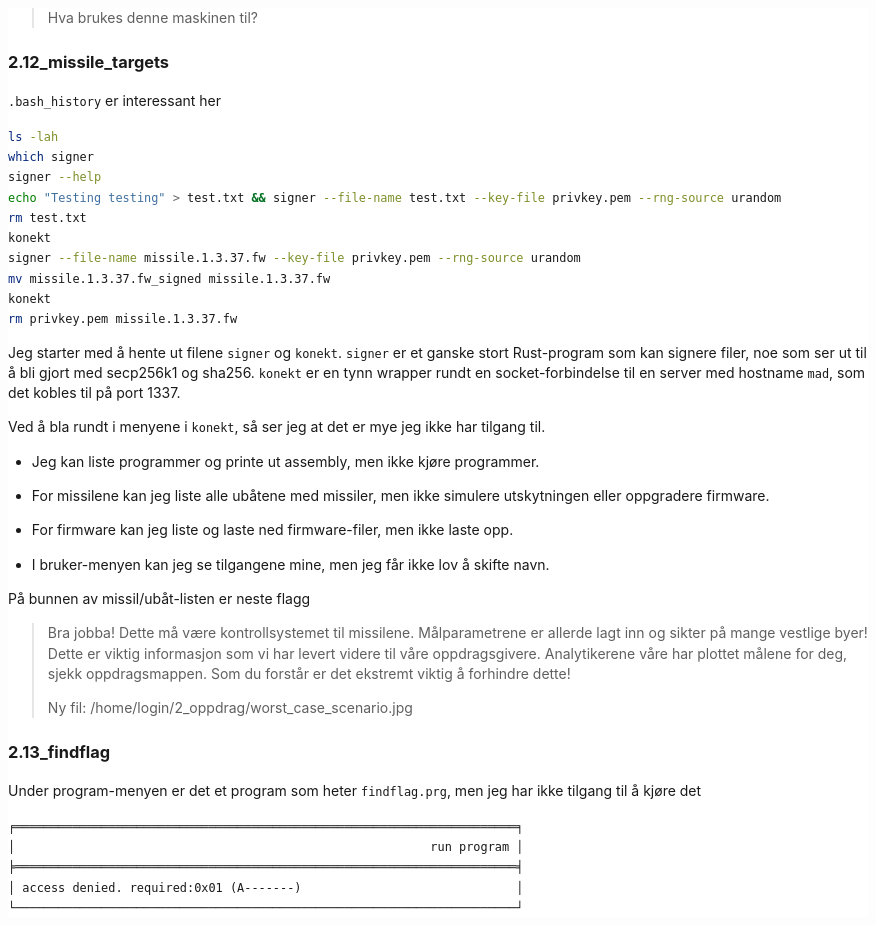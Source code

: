 > Hva brukes denne maskinen til?

### 2.12_missile_targets

`.bash_history` er interessant her

```bash
ls -lah
which signer
signer --help
echo "Testing testing" > test.txt && signer --file-name test.txt --key-file privkey.pem --rng-source urandom
rm test.txt
konekt
signer --file-name missile.1.3.37.fw --key-file privkey.pem --rng-source urandom
mv missile.1.3.37.fw_signed missile.1.3.37.fw
konekt
rm privkey.pem missile.1.3.37.fw
```

Jeg starter med å hente ut filene `signer` og `konekt`. `signer` er et ganske stort Rust-program som kan signere filer, noe som ser ut til å bli gjort med secp256k1 og sha256. `konekt` er en tynn wrapper rundt en socket-forbindelse til en server med hostname `mad`, som det kobles til på port 1337. 

Ved å bla rundt i menyene i `konekt`, så ser jeg at det er mye jeg ikke har tilgang til.

- Jeg kan liste programmer og printe ut assembly, men ikke kjøre programmer.

- For missilene kan jeg liste alle ubåtene med missiler, men ikke simulere utskytningen eller oppgradere firmware.

- For firmware kan jeg liste og laste ned firmware-filer, men ikke laste opp.

- I bruker-menyen kan jeg se tilgangene mine, men jeg får ikke lov å skifte navn.

På bunnen av missil/ubåt-listen er neste flagg

> Bra jobba! Dette må være kontrollsystemet til missilene. Målparametrene er allerde lagt inn og sikter på mange vestlige byer!
> Dette er viktig informasjon som vi har levert videre til våre oppdragsgivere. Analytikerene våre har plottet målene for deg, sjekk oppdragsmappen.
> Som du forstår er det ekstremt viktig å forhindre dette!
> 
> Ny fil: /home/login/2_oppdrag/worst_case_scenario.jpg

### 2.13_findflag

Under program-menyen er det et program som heter `findflag.prg`, men jeg har ikke tilgang til å kjøre det

```
╒══════════════════════════════════════════════════════════════════════╕
│                                                          run program │
╞══════════════════════════════════════════════════════════════════════╡
│ access denied. required:0x01 (A-------)                              │
└──────────────────────────────────────────────────────────────────────┘
```
